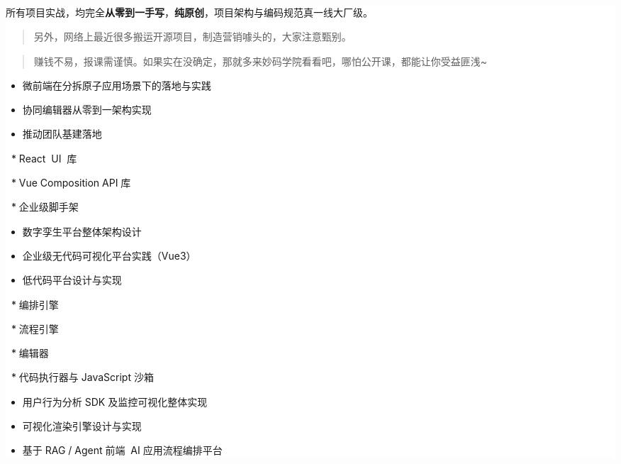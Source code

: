   

所有项目实战，均完全**从零到一手写**，**纯原创**，项目架构与编码规范真一线大厂级。

  

> 另外，网络上最近很多搬运开源项目，制造营销噱头的，大家注意甄别。

>

> 赚钱不易，报课需谨慎。如果实在没确定，那就多来妙码学院看看吧，哪怕公开课，都能让你受益匪浅\~

  
  
  

* 微前端在分拆原子应用场景下的落地与实践

  

* 协同编辑器从零到一架构实现

  

* 推动团队基建落地

  

  * React  UI  库

  

  * Vue Composition API 库

  

  * 企业级脚手架

  

* 数字孪生平台整体架构设计

  

* 企业级无代码可视化平台实践（Vue3）

  

* 低代码平台设计与实现

  

  * 编排引擎

  

  * 流程引擎

  

  * 编辑器

  

  * 代码执行器与 JavaScript 沙箱

  

* 用户行为分析 SDK 及监控可视化整体实现

  

* 可视化渲染引擎设计与实现

  

* 基于 RAG / Agent 前端  AI 应用流程编排平台
